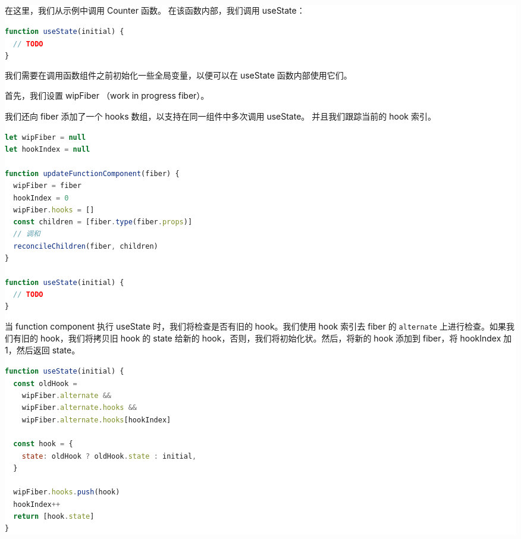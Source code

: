 

在这里，我们从示例中调用 Counter 函数。 在该函数内部，我们调用 useState：

```jsx
function useState(initial) {
  // TODO
}
```



我们需要在调用函数组件之前初始化一些全局变量，以便可以在 useState 函数内部使用它们。



首先，我们设置 wipFiber （work in progress fiber）。

我们还向 fiber 添加了一个 hooks 数组，以支持在同一组件中多次调用 useState。 并且我们跟踪当前的 hook 索引。

```jsx
let wipFiber = null
let hookIndex = null

function updateFunctionComponent(fiber) {
  wipFiber = fiber
  hookIndex = 0
  wipFiber.hooks = []
  const children = [fiber.type(fiber.props)]
  // 调和
  reconcileChildren(fiber, children)
}

function useState(initial) {
  // TODO
}
```



当 function component 执行 useState 时，我们将检查是否有旧的 hook。我们使用 hook 索引去 fiber 的 `alternate` 上进行检查。如果我们有旧的 hook，我们将拷贝旧 hook 的 state 给新的 hook，否则，我们将初始化状。然后，将新的 hook 添加到 fiber，将 hookIndex 加 1，然后返回 state。

```jsx
function useState(initial) {
  const oldHook =
    wipFiber.alternate &&
    wipFiber.alternate.hooks &&
    wipFiber.alternate.hooks[hookIndex]
  
  const hook = {
    state: oldHook ? oldHook.state : initial,
  }

  wipFiber.hooks.push(hook)
  hookIndex++
  return [hook.state]
}
```
